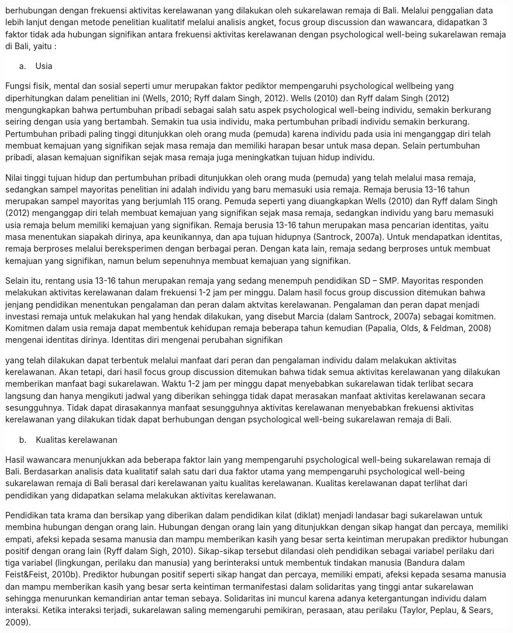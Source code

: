 <p><span class="font2">berhubungan dengan frekuensi aktivitas kerelawanan yang dilakukan oleh sukarelawan remaja di Bali. Melalui penggalian data lebih lanjut dengan metode penelitian kualitatif melalui analisis angket, focus group discussion dan wawancara, didapatkan 3 faktor tidak ada hubungan signifikan antara frekuensi aktivitas kerelawanan dengan psychological well-being sukarelawan remaja di Bali, yaitu :</span></p>
<ul style="list-style:none;"><li>
<p><span class="font2">a. &nbsp;&nbsp;&nbsp;Usia</span></p></li></ul>
<p><span class="font2">Fungsi fisik, mental dan sosial seperti umur merupakan faktor pediktor mempengaruhi psychological wellbeing yang diperhitungkan dalam penelitian ini (Wells, 2010; Ryff dalam Singh, 2012). Wells (2010) dan Ryff dalam Singh (2012) mengungkapkan bahwa pertumbuhan pribadi sebagai salah satu aspek psychological well-being individu, semakin berkurang seiring dengan usia yang bertambah. Semakin tua usia individu, maka pertumbuhan pribadi individu semakin berkurang. Pertumbuhan pribadi paling tinggi ditunjukkan oleh orang muda (pemuda) karena individu pada usia ini menganggap diri telah membuat kemajuan yang signifikan sejak masa remaja dan memiliki harapan besar untuk masa depan. Selain pertumbuhan pribadi, alasan kemajuan signifikan sejak masa remaja juga meningkatkan tujuan hidup individu.</span></p>
<p><span class="font2">Nilai tinggi tujuan hidup dan pertumbuhan pribadi ditunjukkan oleh orang muda (pemuda) yang telah melalui masa remaja, sedangkan sampel mayoritas penelitian ini adalah individu yang baru memasuki usia remaja. Remaja berusia 13-16 tahun merupakan sampel mayoritas yang berjumlah 115 orang. Pemuda seperti yang diuangkapkan Wells (2010) dan Ryff dalam Singh (2012) menganggap diri telah membuat kemajuan yang signifikan sejak masa remaja, sedangkan individu yang baru memasuki usia remaja belum memiliki kemajuan yang signifikan. Remaja berusia 13-16 tahun merupakan masa pencarian identitas, yaitu masa menentukan siapakah dirinya, apa keunikannya, dan apa tujuan hidupnya (Santrock, 2007a). Untuk mendapatkan identitas, remaja berproses melalui bereksperimen dengan berbagai peran. Dengan kata lain, remaja sedang berproses untuk membuat kemajuan yang signifikan, namun belum sepenuhnya membuat kemajuan yang signifikan.</span></p>
<p><span class="font2">Selain itu, rentang usia 13-16 tahun merupakan remaja yang sedang menempuh pendidikan SD – SMP. Mayoritas responden melakukan aktivitas kerelawanan dalam frekuensi 1-2 jam per minggu. Dalam hasil focus group discussion ditemukan bahwa jenjang pendidikan menentukan pengalaman dan peran dalam aktvitas kerelawanan. Pengalaman dan peran dapat menjadi investasi remaja untuk melakukan hal yang hendak dilakukan, yang disebut Marcia (dalam Santrock, 2007a) sebagai komitmen. Komitmen dalam usia remaja dapat membentuk kehidupan remaja beberapa tahun kemudian (Papalia, Olds, &amp;&nbsp;Feldman, 2008) mengenai identitas dirinya. Identitas diri mengenai perubahan signifikan</span></p>
<p><span class="font2">yang telah dilakukan dapat terbentuk melalui manfaat dari peran dan pengalaman individu dalam melakukan aktivitas kerelawanan. Akan tetapi, dari hasil focus group discussion ditemukan bahwa tidak semua aktivitas kerelawanan yang dilakukan memberikan manfaat bagi sukarelawan. Waktu 1-2 jam per minggu dapat menyebabkan sukarelawan tidak terlibat secara langsung dan hanya mengikuti jadwal yang diberikan sehingga tidak dapat merasakan manfaat aktivitas kerelawanan secara sesungguhnya. Tidak dapat dirasakannya manfaat sesungguhnya aktivitas kerelawanan menyebabkan frekuensi aktivitas kerelawanan yang dilakukan tidak dapat berhubungan dengan psychological well-being sukarelawan remaja di Bali.</span></p>
<ul style="list-style:none;"><li>
<p><span class="font2">b. &nbsp;&nbsp;&nbsp;Kualitas kerelawanan</span></p></li></ul>
<p><span class="font2">Hasil wawancara menunjukkan ada beberapa faktor lain yang mempengaruhi psychological well-being sukarelawan remaja di Bali. Berdasarkan analisis data kualitatif salah satu dari dua faktor utama yang mempengaruhi psychological well-being sukarelawan remaja di Bali berasal dari kerelawanan yaitu kualitas kerelawanan. Kualitas kerelawanan dapat terlihat dari pendidikan yang didapatkan selama melakukan aktivitas kerelawanan.</span></p>
<p><span class="font2">Pendidikan tata krama dan bersikap yang diberikan dalam pendidikan kilat (diklat) menjadi landasar bagi sukarelawan untuk membina hubungan dengan orang lain. Hubungan dengan orang lain yang ditunjukkan dengan sikap hangat dan percaya, memiliki empati, afeksi kepada sesama manusia dan mampu memberikan kasih yang besar serta keintiman merupakan prediktor hubungan positif dengan orang lain (Ryff dalam Sigh, 2010). Sikap-sikap tersebut dilandasi oleh pendidikan sebagai variabel perilaku dari tiga variabel (lingkungan, perilaku dan manusia) yang berinteraksi untuk membentuk tindakan manusia (Bandura dalam Feist&amp;Feist, 2010b). Prediktor hubungan positif seperti sikap hangat dan percaya, memiliki empati, afeksi kepada sesama manusia dan mampu memberikan kasih yang besar serta keintiman termanifestasi dalam solidaritas yang tinggi antar sukarelawan sehingga menurunkan kemandirian antar teman sebaya. Solidaritas ini muncul karena adanya ketergantungan individu dalam interaksi. Ketika interaksi terjadi, sukarelawan saling memengaruhi pemikiran, perasaan, atau perilaku (Taylor, Peplau, &amp;&nbsp;Sears, 2009).</span></p>